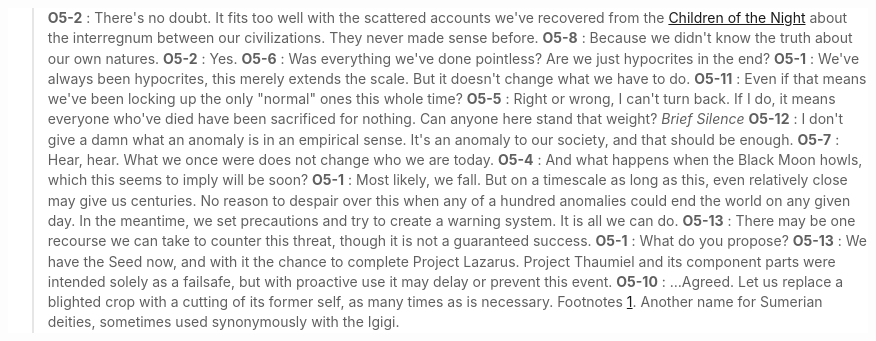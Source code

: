 > **O5-2** : There's no doubt. It fits too well with the scattered accounts we've recovered from the [Children of the Night](/scp-1000) about the interregnum between our civilizations. They never made sense before.
> **O5-8** : Because we didn't know the truth about our own natures.
> **O5-2** : Yes.
> **O5-6** : Was everything we've done pointless? Are we just hypocrites in the end?
> **O5-1** : We've always been hypocrites, this merely extends the scale. But it doesn't change what we have to do.
> **O5-11** : Even if that means we've been locking up the only "normal" ones this whole time?
> **O5-5** : Right or wrong, I can't turn back. If I do, it means everyone who've died have been sacrificed for nothing. Can anyone here stand that weight?
> _Brief Silence_
> **O5-12** : I don't give a damn what an anomaly is in an empirical sense. It's an anomaly to our society, and that should be enough.
> **O5-7** : Hear, hear. What we once were does not change who we are today.
> **O5-4** : And what happens when the Black Moon howls, which this seems to imply will be soon?
> **O5-1** : Most likely, we fall. But on a timescale as long as this, even relatively close may give us centuries. No reason to despair over this when any of a hundred anomalies could end the world on any given day. In the meantime, we set precautions and try to create a warning system. It is all we can do.
> **O5-13** : There may be one recourse we can take to counter this threat, though it is not a guaranteed success.
> **O5-1** : What do you propose?
> **O5-13** : We have the Seed now, and with it the chance to complete Project Lazarus. Project Thaumiel and its component parts were intended solely as a failsafe, but with proactive use it may delay or prevent this event.
> **O5-10** : …Agreed. Let us replace a blighted crop with a cutting of its former self, as many times as is necessary.
Footnotes
[1](javascript:;). Another name for Sumerian deities, sometimes used synonymously with the Igigi.